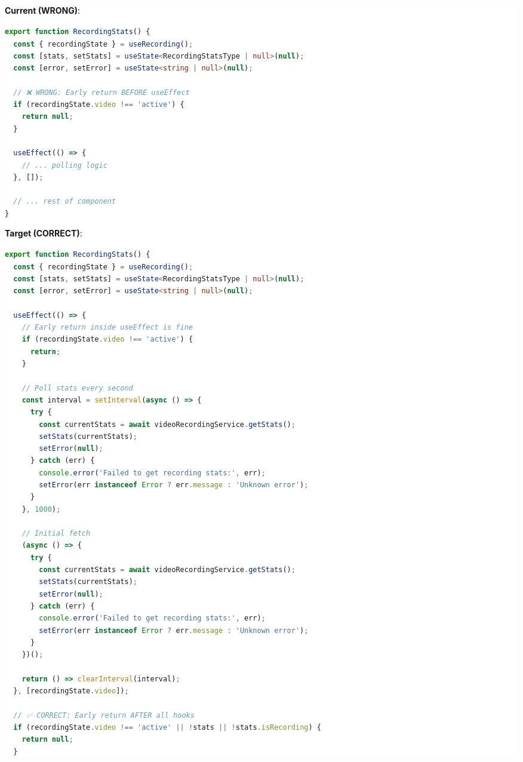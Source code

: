 **Current (WRONG)**:
```typescript
export function RecordingStats() {
  const { recordingState } = useRecording();
  const [stats, setStats] = useState<RecordingStatsType | null>(null);
  const [error, setError] = useState<string | null>(null);

  // ❌ WRONG: Early return BEFORE useEffect
  if (recordingState.video !== 'active') {
    return null;
  }

  useEffect(() => {
    // ... polling logic
  }, []);

  // ... rest of component
}
```

**Target (CORRECT)**:
```typescript
export function RecordingStats() {
  const { recordingState } = useRecording();
  const [stats, setStats] = useState<RecordingStatsType | null>(null);
  const [error, setError] = useState<string | null>(null);

  useEffect(() => {
    // Early return inside useEffect is fine
    if (recordingState.video !== 'active') {
      return;
    }

    // Poll stats every second
    const interval = setInterval(async () => {
      try {
        const currentStats = await videoRecordingService.getStats();
        setStats(currentStats);
        setError(null);
      } catch (err) {
        console.error('Failed to get recording stats:', err);
        setError(err instanceof Error ? err.message : 'Unknown error');
      }
    }, 1000);

    // Initial fetch
    (async () => {
      try {
        const currentStats = await videoRecordingService.getStats();
        setStats(currentStats);
        setError(null);
      } catch (err) {
        console.error('Failed to get recording stats:', err);
        setError(err instanceof Error ? err.message : 'Unknown error');
      }
    })();

    return () => clearInterval(interval);
  }, [recordingState.video]);

  // ✅ CORRECT: Early return AFTER all hooks
  if (recordingState.video !== 'active' || !stats || !stats.isRecording) {
    return null;
  }

```